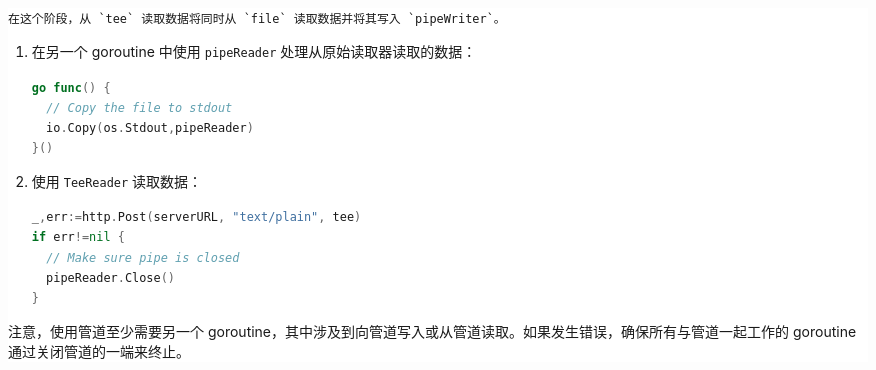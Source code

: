     在这个阶段，从 `tee` 读取数据将同时从 `file` 读取数据并将其写入 `pipeWriter`。

1.  在另一个 goroutine 中使用 `pipeReader` 处理从原始读取器读取的数据：

    ```go
    go func() {
      // Copy the file to stdout
      io.Copy(os.Stdout,pipeReader)
    }()
    ```

1.  使用 `TeeReader` 读取数据：

    ```go
    _,err:=http.Post(serverURL, "text/plain", tee)
    if err!=nil {
      // Make sure pipe is closed
      pipeReader.Close()
    }
    ```

注意，使用管道至少需要另一个 goroutine，其中涉及到向管道写入或从管道读取。如果发生错误，确保所有与管道一起工作的 goroutine 通过关闭管道的一端来终止。
